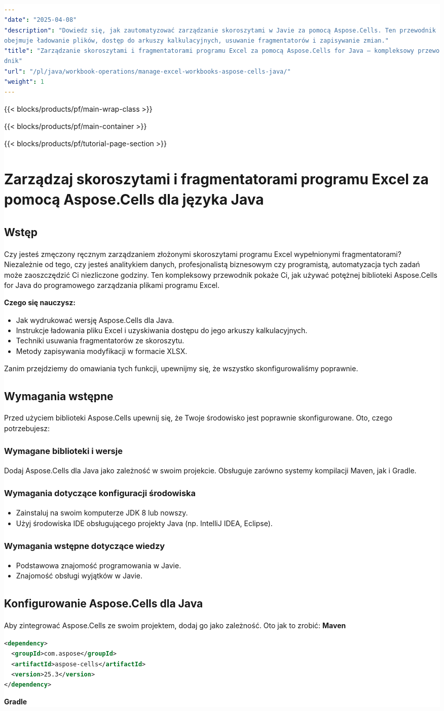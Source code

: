 ```yaml
---
"date": "2025-04-08"
"description": "Dowiedz się, jak zautomatyzować zarządzanie skoroszytami w Javie za pomocą Aspose.Cells. Ten przewodnik obejmuje ładowanie plików, dostęp do arkuszy kalkulacyjnych, usuwanie fragmentatorów i zapisywanie zmian."
"title": "Zarządzanie skoroszytami i fragmentatorami programu Excel za pomocą Aspose.Cells for Java — kompleksowy przewodnik"
"url": "/pl/java/workbook-operations/manage-excel-workbooks-aspose-cells-java/"
"weight": 1
---
```


{{< blocks/products/pf/main-wrap-class >}}

{{< blocks/products/pf/main-container >}}

{{< blocks/products/pf/tutorial-page-section >}}


# Zarządzaj skoroszytami i fragmentatorami programu Excel za pomocą Aspose.Cells dla języka Java
## Wstęp
Czy jesteś zmęczony ręcznym zarządzaniem złożonymi skoroszytami programu Excel wypełnionymi fragmentatorami? Niezależnie od tego, czy jesteś analitykiem danych, profesjonalistą biznesowym czy programistą, automatyzacja tych zadań może zaoszczędzić Ci niezliczone godziny. Ten kompleksowy przewodnik pokaże Ci, jak używać potężnej biblioteki Aspose.Cells for Java do programowego zarządzania plikami programu Excel.

**Czego się nauczysz:**
- Jak wydrukować wersję Aspose.Cells dla Java.
- Instrukcje ładowania pliku Excel i uzyskiwania dostępu do jego arkuszy kalkulacyjnych.
- Techniki usuwania fragmentatorów ze skoroszytu.
- Metody zapisywania modyfikacji w formacie XLSX.

Zanim przejdziemy do omawiania tych funkcji, upewnijmy się, że wszystko skonfigurowaliśmy poprawnie.
## Wymagania wstępne
Przed użyciem biblioteki Aspose.Cells upewnij się, że Twoje środowisko jest poprawnie skonfigurowane. Oto, czego potrzebujesz:
### Wymagane biblioteki i wersje
Dodaj Aspose.Cells dla Java jako zależność w swoim projekcie. Obsługuje zarówno systemy kompilacji Maven, jak i Gradle.
### Wymagania dotyczące konfiguracji środowiska
- Zainstaluj na swoim komputerze JDK 8 lub nowszy.
- Użyj środowiska IDE obsługującego projekty Java (np. IntelliJ IDEA, Eclipse).
### Wymagania wstępne dotyczące wiedzy
- Podstawowa znajomość programowania w Javie.
- Znajomość obsługi wyjątków w Javie.
## Konfigurowanie Aspose.Cells dla Java
Aby zintegrować Aspose.Cells ze swoim projektem, dodaj go jako zależność. Oto jak to zrobić:
**Maven**
```xml
<dependency>
  <groupId>com.aspose</groupId>
  <artifactId>aspose-cells</artifactId>
  <version>25.3</version>
</dependency>
```
**Gradle**